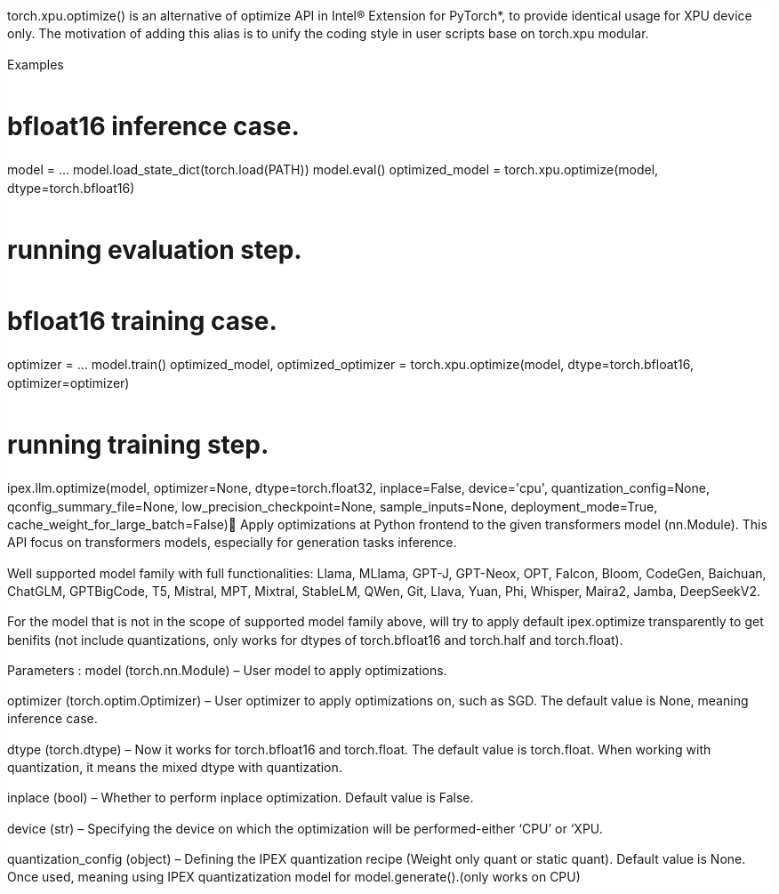 torch.xpu.optimize() is an alternative of optimize API in Intel® Extension for PyTorch*, to provide identical usage for XPU device only. The motivation of adding this alias is to unify the coding style in user scripts base on torch.xpu modular.

Examples

# bfloat16 inference case.
model = ...
model.load_state_dict(torch.load(PATH))
model.eval()
optimized_model = torch.xpu.optimize(model, dtype=torch.bfloat16)
# running evaluation step.
# bfloat16 training case.
optimizer = ...
model.train()
optimized_model, optimized_optimizer = torch.xpu.optimize(model, dtype=torch.bfloat16, optimizer=optimizer)
# running training step.
ipex.llm.optimize(model, optimizer=None, dtype=torch.float32, inplace=False, device='cpu', quantization_config=None, qconfig_summary_file=None, low_precision_checkpoint=None, sample_inputs=None, deployment_mode=True, cache_weight_for_large_batch=False)
Apply optimizations at Python frontend to the given transformers model (nn.Module). This API focus on transformers models, especially for generation tasks inference.

Well supported model family with full functionalities: Llama, MLlama, GPT-J, GPT-Neox, OPT, Falcon, Bloom, CodeGen, Baichuan, ChatGLM, GPTBigCode, T5, Mistral, MPT, Mixtral, StableLM, QWen, Git, Llava, Yuan, Phi, Whisper, Maira2, Jamba, DeepSeekV2.

For the model that is not in the scope of supported model family above, will try to apply default ipex.optimize transparently to get benifits (not include quantizations, only works for dtypes of torch.bfloat16 and torch.half and torch.float).

Parameters
:
model (torch.nn.Module) – User model to apply optimizations.

optimizer (torch.optim.Optimizer) – User optimizer to apply optimizations on, such as SGD. The default value is None, meaning inference case.

dtype (torch.dtype) – Now it works for torch.bfloat16 and torch.float. The default value is torch.float. When working with quantization, it means the mixed dtype with quantization.

inplace (bool) – Whether to perform inplace optimization. Default value is False.

device (str) – Specifying the device on which the optimization will be performed-either ‘CPU’ or ‘XPU.

quantization_config (object) – Defining the IPEX quantization recipe (Weight only quant or static quant). Default value is None. Once used, meaning using IPEX quantizatization model for model.generate().(only works on CPU)
